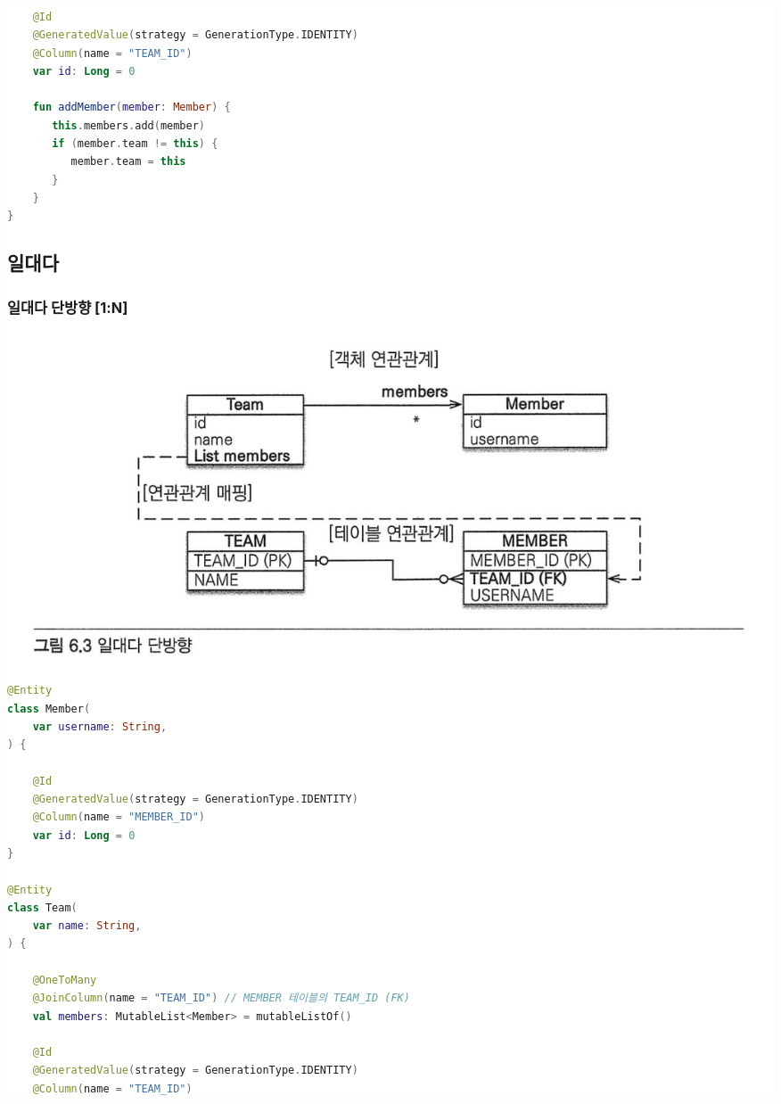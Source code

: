 ```kotlin
    @Id  
    @GeneratedValue(strategy = GenerationType.IDENTITY)  
    @Column(name = "TEAM_ID")  
    var id: Long = 0  
  
    fun addMember(member: Member) {  
       this.members.add(member)  
       if (member.team != this) {  
          member.team = this  
       }  
    }  
}
```

## 일대다

### 일대다 단방향 [1:N]

![](assets/Pasted%20image%2020241118212047.png)

```kotlin
@Entity  
class Member(  
    var username: String,  
) {  
  
    @Id  
    @GeneratedValue(strategy = GenerationType.IDENTITY)  
    @Column(name = "MEMBER_ID")  
    var id: Long = 0  
}

@Entity  
class Team(  
    var name: String,  
) {  
  
    @OneToMany
    @JoinColumn(name = "TEAM_ID") // MEMBER 테이블의 TEAM_ID (FK)    
    val members: MutableList<Member> = mutableListOf()  
  
    @Id  
    @GeneratedValue(strategy = GenerationType.IDENTITY)  
    @Column(name = "TEAM_ID")  
```